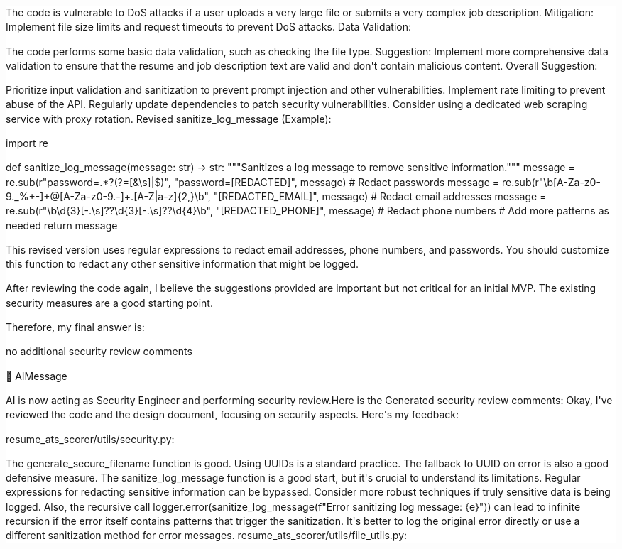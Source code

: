 The code is vulnerable to DoS attacks if a user uploads a very large file or submits a very complex job description.
Mitigation: Implement file size limits and request timeouts to prevent DoS attacks.
Data Validation:

The code performs some basic data validation, such as checking the file type.
Suggestion: Implement more comprehensive data validation to ensure that the resume and job description text are valid and don't contain malicious content.
Overall Suggestion:

Prioritize input validation and sanitization to prevent prompt injection and other vulnerabilities.
Implement rate limiting to prevent abuse of the API.
Regularly update dependencies to patch security vulnerabilities.
Consider using a dedicated web scraping service with proxy rotation.
Revised sanitize_log_message (Example):

import re

def sanitize_log_message(message: str) -> str:
    """Sanitizes a log message to remove sensitive information."""
    message = re.sub(r"password=.*?(?=[&\s]|$)", "password=[REDACTED]", message)  # Redact passwords
    message = re.sub(r"\b[A-Za-z0-9._%+-]+@[A-Za-z0-9.-]+\.[A-Z|a-z]{2,}\b", "[REDACTED_EMAIL]", message)  # Redact email addresses
    message = re.sub(r"\b\d{3}[-.\s]??\d{3}[-.\s]??\d{4}\b", "[REDACTED_PHONE]", message)  # Redact phone numbers
    # Add more patterns as needed
    return message

This revised version uses regular expressions to redact email addresses, phone numbers, and passwords. You should customize this function to redact any other sensitive information that might be logged.

After reviewing the code again, I believe the suggestions provided are important but not critical for an initial MVP. The existing security measures are a good starting point.

Therefore, my final answer is:

no additional security review comments

🤖 AIMessage

AI is now acting as Security Engineer and performing security review.Here is the Generated security review comments: Okay, I've reviewed the code and the design document, focusing on security aspects. Here's my feedback:

resume_ats_scorer/utils/security.py:

The generate_secure_filename function is good. Using UUIDs is a standard practice. The fallback to UUID on error is also a good defensive measure.
The sanitize_log_message function is a good start, but it's crucial to understand its limitations. Regular expressions for redacting sensitive information can be bypassed. Consider more robust techniques if truly sensitive data is being logged. Also, the recursive call logger.error(sanitize_log_message(f"Error sanitizing log message: {e}")) can lead to infinite recursion if the error itself contains patterns that trigger the sanitization. It's better to log the original error directly or use a different sanitization method for error messages.
resume_ats_scorer/utils/file_utils.py:
